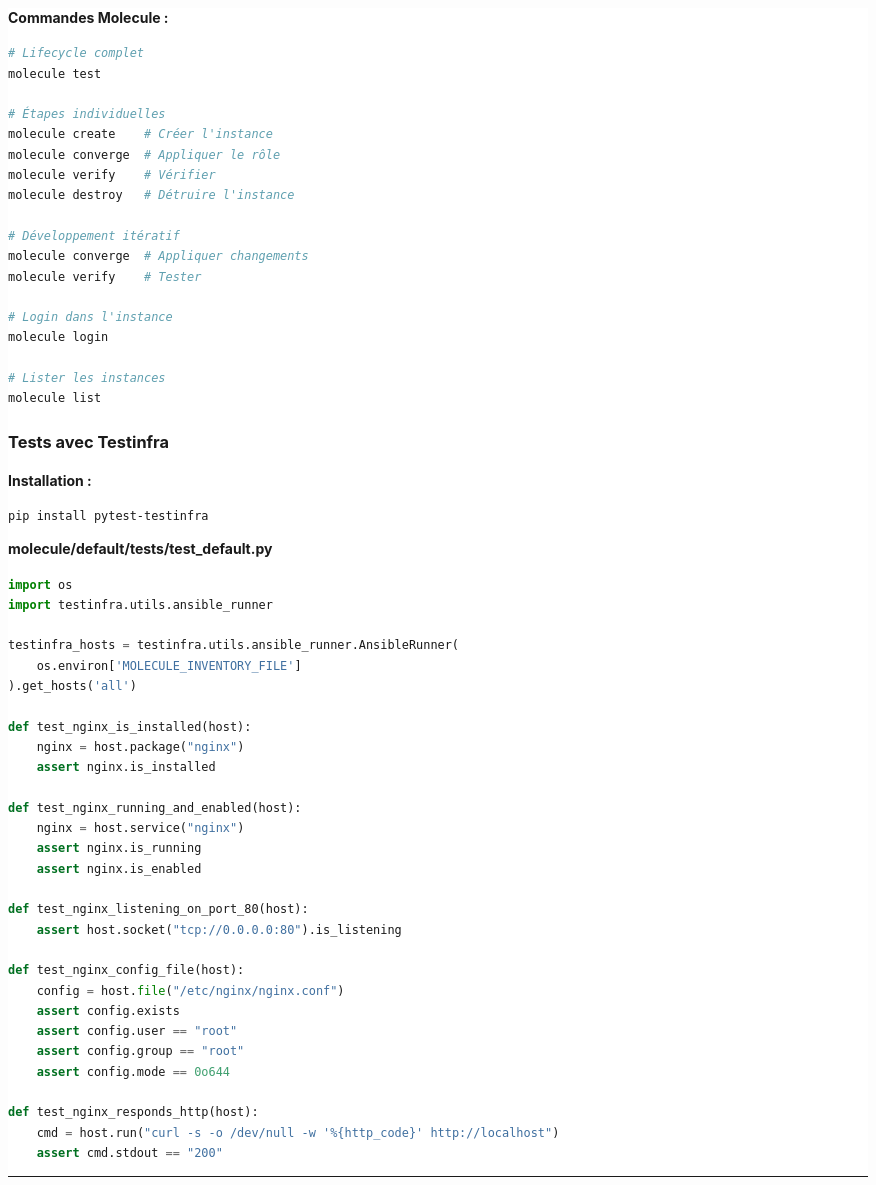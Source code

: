 **Commandes Molecule :**
```bash
# Lifecycle complet
molecule test

# Étapes individuelles
molecule create    # Créer l'instance
molecule converge  # Appliquer le rôle
molecule verify    # Vérifier
molecule destroy   # Détruire l'instance

# Développement itératif
molecule converge  # Appliquer changements
molecule verify    # Tester

# Login dans l'instance
molecule login

# Lister les instances
molecule list
```

### Tests avec Testinfra

**Installation :**
```bash
pip install pytest-testinfra
```

**molecule/default/tests/test_default.py**
```python
import os
import testinfra.utils.ansible_runner

testinfra_hosts = testinfra.utils.ansible_runner.AnsibleRunner(
    os.environ['MOLECULE_INVENTORY_FILE']
).get_hosts('all')

def test_nginx_is_installed(host):
    nginx = host.package("nginx")
    assert nginx.is_installed

def test_nginx_running_and_enabled(host):
    nginx = host.service("nginx")
    assert nginx.is_running
    assert nginx.is_enabled

def test_nginx_listening_on_port_80(host):
    assert host.socket("tcp://0.0.0.0:80").is_listening

def test_nginx_config_file(host):
    config = host.file("/etc/nginx/nginx.conf")
    assert config.exists
    assert config.user == "root"
    assert config.group == "root"
    assert config.mode == 0o644

def test_nginx_responds_http(host):
    cmd = host.run("curl -s -o /dev/null -w '%{http_code}' http://localhost")
    assert cmd.stdout == "200"
```

---